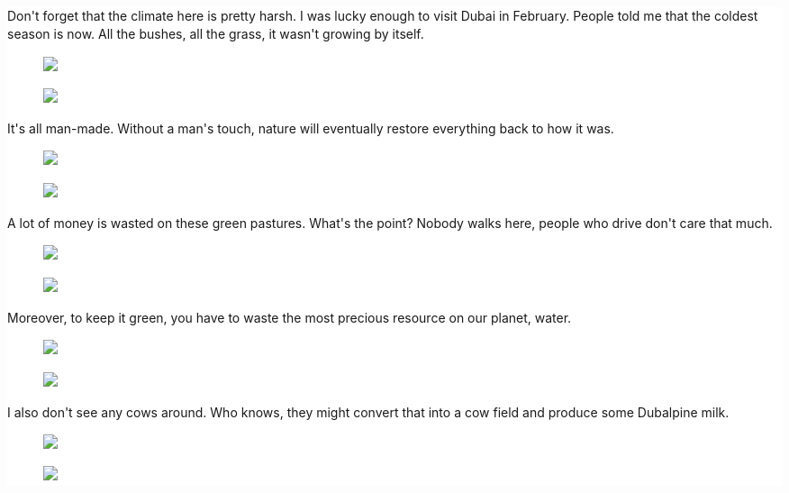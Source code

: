 Don't forget that the climate here is pretty harsh. I was lucky enough to visit
Dubai in February. People told me that the coldest season is now. All the
bushes, all the grass, it wasn't growing by itself.

<figure>
<img class="lazy" src="/images/i.png" data-src="https://i.imgur.com/sZcp6kv.jpg"/>
</figure>
<noscript>
<figure><img src="https://i.imgur.com/sZcp6kv.jpg"></figure>
</noscript>

It's all man-made. Without a man's touch, nature will eventually restore
everything back to how it was.

<figure>
<img class="lazy" src="/images/i.png" data-src="https://i.imgur.com/Xsn4T0D.jpg"/>
</figure>
<noscript>
<figure><img src="https://i.imgur.com/Xsn4T0D.jpg"></figure>
</noscript>

A lot of money is wasted on these green pastures. What's the point? Nobody walks
here, people who drive don't care that much.

<figure>
<img class="lazy" src="/images/i.png" data-src="https://i.imgur.com/LG731Ad.jpg"/>
</figure>
<noscript>
<figure><img src="https://i.imgur.com/LG731Ad.jpg"></figure>
</noscript>

Moreover, to keep it green, you have to waste the most precious resource on
our planet, water.

<figure>
<img class="lazy" src="/images/i.png" data-src="https://i.imgur.com/RsByUZF.jpg"/>
</figure>
<noscript>
<figure><img src="https://i.imgur.com/RsByUZF.jpg"></figure>
</noscript>

I also don't see any cows around. Who knows, they might convert that into a cow
field and produce some Dubalpine milk.

<figure>
<img class="lazy" src="/images/i.png" data-src="https://i.imgur.com/sH3kg4C.jpg"/>
</figure>
<noscript>
<figure><img src="https://i.imgur.com/sH3kg4C.jpg"></figure>
</noscript>
